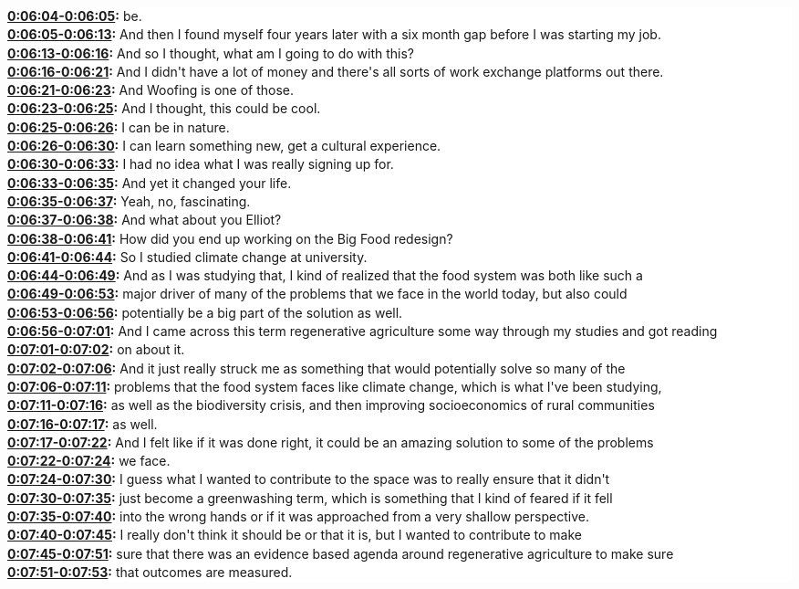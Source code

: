 **[0:06:04-0:06:05](https://investinginregenerativeagriculture.com/emma-chow-eliot-beeby#t=0:06:04):**  be.  
**[0:06:05-0:06:13](https://investinginregenerativeagriculture.com/emma-chow-eliot-beeby#t=0:06:05):**  And then I found myself four years later with a six month gap before I was starting my job.  
**[0:06:13-0:06:16](https://investinginregenerativeagriculture.com/emma-chow-eliot-beeby#t=0:06:13):**  And so I thought, what am I going to do with this?  
**[0:06:16-0:06:21](https://investinginregenerativeagriculture.com/emma-chow-eliot-beeby#t=0:06:16):**  And I didn't have a lot of money and there's all sorts of work exchange platforms out there.  
**[0:06:21-0:06:23](https://investinginregenerativeagriculture.com/emma-chow-eliot-beeby#t=0:06:21):**  And Woofing is one of those.  
**[0:06:23-0:06:25](https://investinginregenerativeagriculture.com/emma-chow-eliot-beeby#t=0:06:23):**  And I thought, this could be cool.  
**[0:06:25-0:06:26](https://investinginregenerativeagriculture.com/emma-chow-eliot-beeby#t=0:06:25):**  I can be in nature.  
**[0:06:26-0:06:30](https://investinginregenerativeagriculture.com/emma-chow-eliot-beeby#t=0:06:26):**  I can learn something new, get a cultural experience.  
**[0:06:30-0:06:33](https://investinginregenerativeagriculture.com/emma-chow-eliot-beeby#t=0:06:30):**  I had no idea what I was really signing up for.  
**[0:06:33-0:06:35](https://investinginregenerativeagriculture.com/emma-chow-eliot-beeby#t=0:06:33):**  And yet it changed your life.  
**[0:06:35-0:06:37](https://investinginregenerativeagriculture.com/emma-chow-eliot-beeby#t=0:06:35):**  Yeah, no, fascinating.  
**[0:06:37-0:06:38](https://investinginregenerativeagriculture.com/emma-chow-eliot-beeby#t=0:06:37):**  And what about you Elliot?  
**[0:06:38-0:06:41](https://investinginregenerativeagriculture.com/emma-chow-eliot-beeby#t=0:06:38):**  How did you end up working on the Big Food redesign?  
**[0:06:41-0:06:44](https://investinginregenerativeagriculture.com/emma-chow-eliot-beeby#t=0:06:41):**  So I studied climate change at university.  
**[0:06:44-0:06:49](https://investinginregenerativeagriculture.com/emma-chow-eliot-beeby#t=0:06:44):**  And as I was studying that, I kind of realized that the food system was both like such a  
**[0:06:49-0:06:53](https://investinginregenerativeagriculture.com/emma-chow-eliot-beeby#t=0:06:49):**  major driver of many of the problems that we face in the world today, but also could  
**[0:06:53-0:06:56](https://investinginregenerativeagriculture.com/emma-chow-eliot-beeby#t=0:06:53):**  potentially be a big part of the solution as well.  
**[0:06:56-0:07:01](https://investinginregenerativeagriculture.com/emma-chow-eliot-beeby#t=0:06:56):**  And I came across this term regenerative agriculture some way through my studies and got reading  
**[0:07:01-0:07:02](https://investinginregenerativeagriculture.com/emma-chow-eliot-beeby#t=0:07:01):**  on about it.  
**[0:07:02-0:07:06](https://investinginregenerativeagriculture.com/emma-chow-eliot-beeby#t=0:07:02):**  And it just really struck me as something that would potentially solve so many of the  
**[0:07:06-0:07:11](https://investinginregenerativeagriculture.com/emma-chow-eliot-beeby#t=0:07:06):**  problems that the food system faces like climate change, which is what I've been studying,  
**[0:07:11-0:07:16](https://investinginregenerativeagriculture.com/emma-chow-eliot-beeby#t=0:07:11):**  as well as the biodiversity crisis, and then improving socioeconomics of rural communities  
**[0:07:16-0:07:17](https://investinginregenerativeagriculture.com/emma-chow-eliot-beeby#t=0:07:16):**  as well.  
**[0:07:17-0:07:22](https://investinginregenerativeagriculture.com/emma-chow-eliot-beeby#t=0:07:17):**  And I felt like if it was done right, it could be an amazing solution to some of the problems  
**[0:07:22-0:07:24](https://investinginregenerativeagriculture.com/emma-chow-eliot-beeby#t=0:07:22):**  we face.  
**[0:07:24-0:07:30](https://investinginregenerativeagriculture.com/emma-chow-eliot-beeby#t=0:07:24):**  I guess what I wanted to contribute to the space was to really ensure that it didn't  
**[0:07:30-0:07:35](https://investinginregenerativeagriculture.com/emma-chow-eliot-beeby#t=0:07:30):**  just become a greenwashing term, which is something that I kind of feared if it fell  
**[0:07:35-0:07:40](https://investinginregenerativeagriculture.com/emma-chow-eliot-beeby#t=0:07:35):**  into the wrong hands or if it was approached from a very shallow perspective.  
**[0:07:40-0:07:45](https://investinginregenerativeagriculture.com/emma-chow-eliot-beeby#t=0:07:40):**  I really don't think it should be or that it is, but I wanted to contribute to make  
**[0:07:45-0:07:51](https://investinginregenerativeagriculture.com/emma-chow-eliot-beeby#t=0:07:45):**  sure that there was an evidence based agenda around regenerative agriculture to make sure  
**[0:07:51-0:07:53](https://investinginregenerativeagriculture.com/emma-chow-eliot-beeby#t=0:07:51):**  that outcomes are measured.  